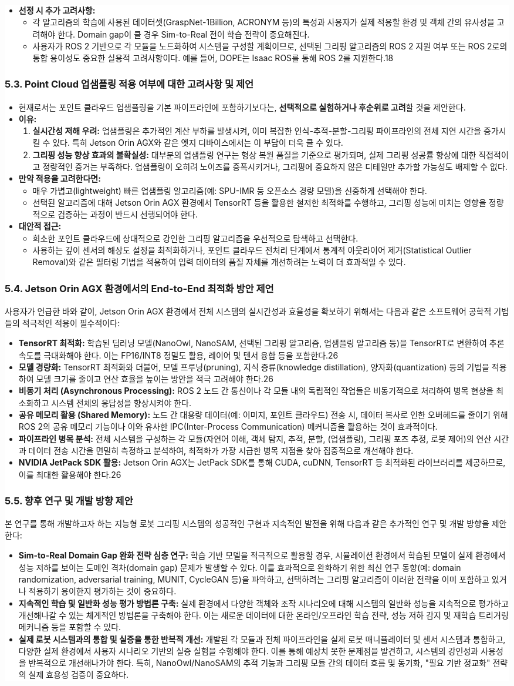   * **선정 시 추가 고려사항:**  
    * 각 알고리즘의 학습에 사용된 데이터셋(GraspNet-1Billion, ACRONYM 등)의 특성과 사용자가 실제 적용할 환경 및 객체 간의 유사성을 고려해야 한다. Domain gap이 클 경우 Sim-to-Real 전이 학습 전략이 중요해진다.  
    * 사용자가 ROS 2 기반으로 각 모듈을 노드화하여 시스템을 구성할 계획이므로, 선택된 그리핑 알고리즘의 ROS 2 지원 여부 또는 ROS 2로의 통합 용이성도 중요한 실용적 고려사항이다. 예를 들어, DOPE는 Isaac ROS를 통해 ROS 2를 지원한다.18

### **5.3. Point Cloud 업샘플링 적용 여부에 대한 고려사항 및 제언**

* 현재로서는 포인트 클라우드 업샘플링을 기본 파이프라인에 포함하기보다는, **선택적으로 실험하거나 후순위로 고려**할 것을 제안한다.  
* **이유:**  
  1. **실시간성 저해 우려:** 업샘플링은 추가적인 계산 부하를 발생시켜, 이미 복잡한 인식-추적-분할-그리핑 파이프라인의 전체 지연 시간을 증가시킬 수 있다. 특히 Jetson Orin AGX와 같은 엣지 디바이스에서는 이 부담이 더욱 클 수 있다.  
  2. **그리핑 성능 향상 효과의 불확실성:** 대부분의 업샘플링 연구는 형상 복원 품질을 기준으로 평가되며, 실제 그리핑 성공률 향상에 대한 직접적이고 정량적인 증거는 부족하다. 업샘플링이 오히려 노이즈를 증폭시키거나, 그리핑에 중요하지 않은 디테일만 추가할 가능성도 배제할 수 없다.  
* **만약 적용을 고려한다면:**  
  * 매우 가볍고(lightweight) 빠른 업샘플링 알고리즘(예: SPU-IMR 등 오픈소스 경량 모델)을 신중하게 선택해야 한다.  
  * 선택된 알고리즘에 대해 Jetson Orin AGX 환경에서 TensorRT 등을 활용한 철저한 최적화를 수행하고, 그리핑 성능에 미치는 영향을 정량적으로 검증하는 과정이 반드시 선행되어야 한다.  
* **대안적 접근:**  
  * 희소한 포인트 클라우드에 상대적으로 강인한 그리핑 알고리즘을 우선적으로 탐색하고 선택한다.  
  * 사용하는 깊이 센서의 해상도 설정을 최적화하거나, 포인트 클라우드 전처리 단계에서 통계적 아웃라이어 제거(Statistical Outlier Removal)와 같은 필터링 기법을 적용하여 입력 데이터의 품질 자체를 개선하려는 노력이 더 효과적일 수 있다.

### **5.4. Jetson Orin AGX 환경에서의 End-to-End 최적화 방안 제언**

사용자가 언급한 바와 같이, Jetson Orin AGX 환경에서 전체 시스템의 실시간성과 효율성을 확보하기 위해서는 다음과 같은 소프트웨어 공학적 기법들의 적극적인 적용이 필수적이다:

* **TensorRT 최적화:** 학습된 딥러닝 모델(NanoOwl, NanoSAM, 선택된 그리핑 알고리즘, 업샘플링 알고리즘 등)을 TensorRT로 변환하여 추론 속도를 극대화해야 한다. 이는 FP16/INT8 정밀도 활용, 레이어 및 텐서 융합 등을 포함한다.26  
* **모델 경량화:** TensorRT 최적화와 더불어, 모델 프루닝(pruning), 지식 증류(knowledge distillation), 양자화(quantization) 등의 기법을 적용하여 모델 크기를 줄이고 연산 효율을 높이는 방안을 적극 고려해야 한다.26  
* **비동기 처리 (Asynchronous Processing):** ROS 2 노드 간 통신이나 각 모듈 내의 독립적인 작업들은 비동기적으로 처리하여 병목 현상을 최소화하고 시스템 전체의 응답성을 향상시켜야 한다.  
* **공유 메모리 활용 (Shared Memory):** 노드 간 대용량 데이터(예: 이미지, 포인트 클라우드) 전송 시, 데이터 복사로 인한 오버헤드를 줄이기 위해 ROS 2의 공유 메모리 기능이나 이와 유사한 IPC(Inter-Process Communication) 메커니즘을 활용하는 것이 효과적이다.  
* **파이프라인 병목 분석:** 전체 시스템을 구성하는 각 모듈(자연어 이해, 객체 탐지, 추적, 분할, (업샘플링), 그리핑 포즈 추정, 로봇 제어)의 연산 시간과 데이터 전송 시간을 면밀히 측정하고 분석하여, 최적화가 가장 시급한 병목 지점을 찾아 집중적으로 개선해야 한다.  
* **NVIDIA JetPack SDK 활용:** Jetson Orin AGX는 JetPack SDK를 통해 CUDA, cuDNN, TensorRT 등 최적화된 라이브러리를 제공하므로, 이를 최대한 활용해야 한다.26

### **5.5. 향후 연구 및 개발 방향 제안**

본 연구를 통해 개발하고자 하는 지능형 로봇 그리핑 시스템의 성공적인 구현과 지속적인 발전을 위해 다음과 같은 추가적인 연구 및 개발 방향을 제안한다:

* **Sim-to-Real Domain Gap 완화 전략 심층 연구:** 학습 기반 모델을 적극적으로 활용할 경우, 시뮬레이션 환경에서 학습된 모델이 실제 환경에서 성능 저하를 보이는 도메인 격차(domain gap) 문제가 발생할 수 있다. 이를 효과적으로 완화하기 위한 최신 연구 동향(예: domain randomization, adversarial training, MUNIT, CycleGAN 등)을 파악하고, 선택하려는 그리핑 알고리즘이 이러한 전략을 이미 포함하고 있거나 적용하기 용이한지 평가하는 것이 중요하다.  
* **지속적인 학습 및 일반화 성능 평가 방법론 구축:** 실제 환경에서 다양한 객체와 조작 시나리오에 대해 시스템의 일반화 성능을 지속적으로 평가하고 개선해나갈 수 있는 체계적인 방법론을 구축해야 한다. 이는 새로운 데이터에 대한 온라인/오프라인 학습 전략, 성능 저하 감지 및 재학습 트리거링 메커니즘 등을 포함할 수 있다.  
* **실제 로봇 시스템과의 통합 및 실증을 통한 반복적 개선:** 개발된 각 모듈과 전체 파이프라인을 실제 로봇 매니퓰레이터 및 센서 시스템과 통합하고, 다양한 실제 환경에서 사용자 시나리오 기반의 실증 실험을 수행해야 한다. 이를 통해 예상치 못한 문제점을 발견하고, 시스템의 강인성과 사용성을 반복적으로 개선해나가야 한다. 특히, NanoOwl/NanoSAM의 추적 기능과 그리핑 모듈 간의 데이터 흐름 및 동기화, "필요 기반 정교화" 전략의 실제 효용성 검증이 중요하다.
